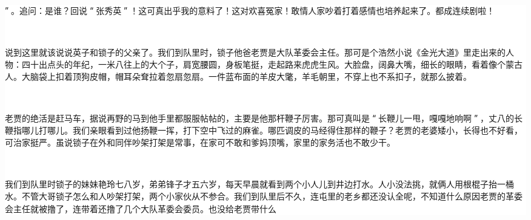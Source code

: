   </span>
  <span class="s2">
   ”
  </span>
  <span class="s1">
   。追问：是谁？回说
  </span>
  <span class="s2">
   “
  </span>
  <span class="s1">
   张秀英
  </span>
  <span class="s2">
   ”
  </span>
  <span class="s1">
   ！这可真出乎我的意料了！这对欢喜冤家！敢情人家吵着打着感情也培养起来了。都成连续剧啦！
  </span>
 </p>
 <p class="p1">
  <span class="s1">
  </span>
  <br/>
 </p>
 <p class="p2">
  <span class="s1">
   说到这里就该说说英子和锁子的父亲了。我们到队里时，锁子他爸老贾是大队革委会主任。那可是个浩然小说《金光大道》里走出来的人物：四十出点头的年纪，一米八往上的大个子，肩宽腰圆，身板笔挺，走起路来虎虎生风。大脸盘，阔鼻大嘴，细长的眼睛，看着像个蒙古人。大脑袋上扣着顶狗皮帽，帽耳朵耷拉着忽扇忽扇。一件蓝布面的羊皮大氅，羊毛朝里，不穿上也不系扣子，就那么披着。
  </span>
 </p>
 <p class="p1">
  <span class="s1">
  </span>
  <br/>
 </p>
 <p class="p2">
  <span class="s1">
   老贾的绝活是赶马车，据说再野的马到他手里都服服帖帖的，主要是他那杆鞭子厉害。那可真叫是
  </span>
  <span class="s2">
   “
  </span>
  <span class="s1">
   长鞭儿一甩，嘎嘎地响啊
  </span>
  <span class="s2">
   ”
  </span>
  <span class="s1">
   ，丈八的长鞭指哪儿打哪儿。我们亲眼看到过他扬鞭一挥，打下空中飞过的麻雀。哪匹调皮的马经得住那样的鞭子？老贾的老婆矮小，长得也不好看，可治家挺严。虽说锁子在外和同伴吵架打架是常事，在家可不敢和爹妈顶嘴，家里的家务活也不敢少干。
  </span>
 </p>
 <p class="p1">
  <span class="s1">
  </span>
  <br/>
 </p>
 <p class="p2">
  <span class="s1">
   我们到队里时锁子的妹妹艳玲七八岁，弟弟锋子才五六岁，每天早晨就看到两个小人儿到井边打水。人小没法挑，就俩人用根棍子抬一桶水。不管大哥锁子怎么和人吵架打架，两个小家伙从不参合。我们到队里后不久，连屯里的老乡都还没认全呢，不知道什么原因老贾的革委会主任就被撸了，连带着还撸了几个大队革委会委员。也没给老贾带什么
  </span>